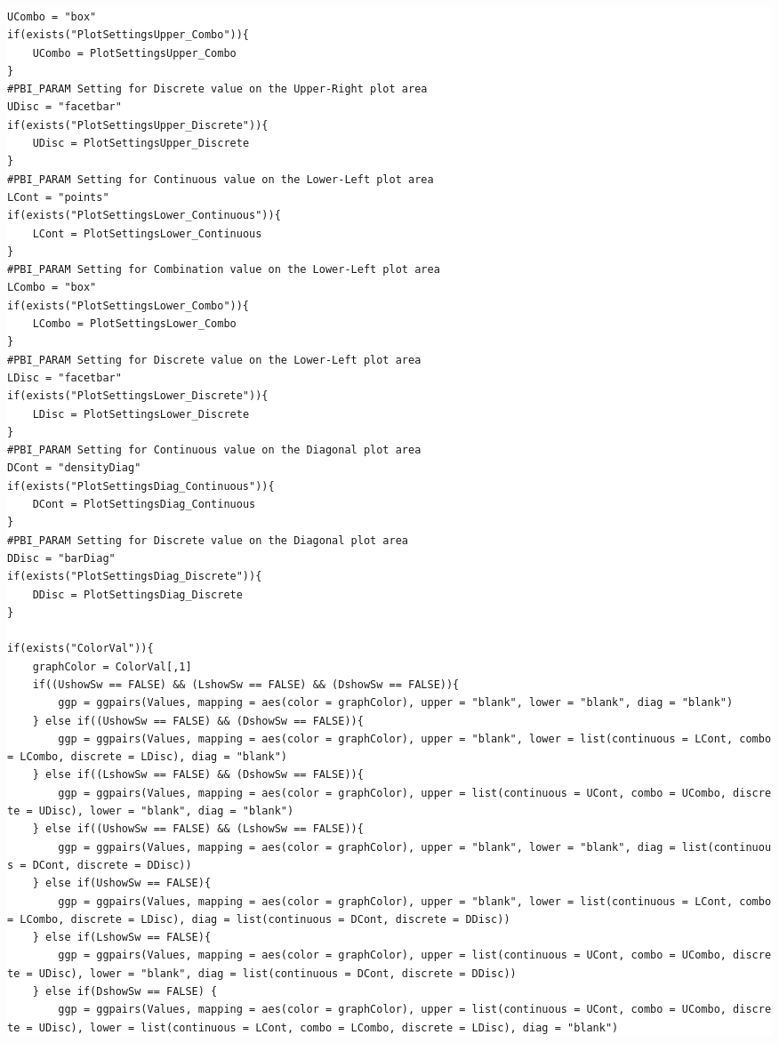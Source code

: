 ```
UCombo = "box"
if(exists("PlotSettingsUpper_Combo")){
    UCombo = PlotSettingsUpper_Combo
}
#PBI_PARAM Setting for Discrete value on the Upper-Right plot area
UDisc = "facetbar"
if(exists("PlotSettingsUpper_Discrete")){
    UDisc = PlotSettingsUpper_Discrete
}
#PBI_PARAM Setting for Continuous value on the Lower-Left plot area
LCont = "points"
if(exists("PlotSettingsLower_Continuous")){
    LCont = PlotSettingsLower_Continuous
}
#PBI_PARAM Setting for Combination value on the Lower-Left plot area
LCombo = "box"
if(exists("PlotSettingsLower_Combo")){
    LCombo = PlotSettingsLower_Combo
}
#PBI_PARAM Setting for Discrete value on the Lower-Left plot area
LDisc = "facetbar"
if(exists("PlotSettingsLower_Discrete")){
    LDisc = PlotSettingsLower_Discrete
}
#PBI_PARAM Setting for Continuous value on the Diagonal plot area
DCont = "densityDiag"
if(exists("PlotSettingsDiag_Continuous")){
    DCont = PlotSettingsDiag_Continuous
}
#PBI_PARAM Setting for Discrete value on the Diagonal plot area
DDisc = "barDiag"
if(exists("PlotSettingsDiag_Discrete")){
    DDisc = PlotSettingsDiag_Discrete
}

if(exists("ColorVal")){
    graphColor = ColorVal[,1]
    if((UshowSw == FALSE) && (LshowSw == FALSE) && (DshowSw == FALSE)){
        ggp = ggpairs(Values, mapping = aes(color = graphColor), upper = "blank", lower = "blank", diag = "blank")
    } else if((UshowSw == FALSE) && (DshowSw == FALSE)){
        ggp = ggpairs(Values, mapping = aes(color = graphColor), upper = "blank", lower = list(continuous = LCont, combo = LCombo, discrete = LDisc), diag = "blank")
    } else if((LshowSw == FALSE) && (DshowSw == FALSE)){
        ggp = ggpairs(Values, mapping = aes(color = graphColor), upper = list(continuous = UCont, combo = UCombo, discrete = UDisc), lower = "blank", diag = "blank")
    } else if((UshowSw == FALSE) && (LshowSw == FALSE)){
        ggp = ggpairs(Values, mapping = aes(color = graphColor), upper = "blank", lower = "blank", diag = list(continuous = DCont, discrete = DDisc))
    } else if(UshowSw == FALSE){
        ggp = ggpairs(Values, mapping = aes(color = graphColor), upper = "blank", lower = list(continuous = LCont, combo = LCombo, discrete = LDisc), diag = list(continuous = DCont, discrete = DDisc))
    } else if(LshowSw == FALSE){
        ggp = ggpairs(Values, mapping = aes(color = graphColor), upper = list(continuous = UCont, combo = UCombo, discrete = UDisc), lower = "blank", diag = list(continuous = DCont, discrete = DDisc))
    } else if(DshowSw == FALSE) {
        ggp = ggpairs(Values, mapping = aes(color = graphColor), upper = list(continuous = UCont, combo = UCombo, discrete = UDisc), lower = list(continuous = LCont, combo = LCombo, discrete = LDisc), diag = "blank")
```